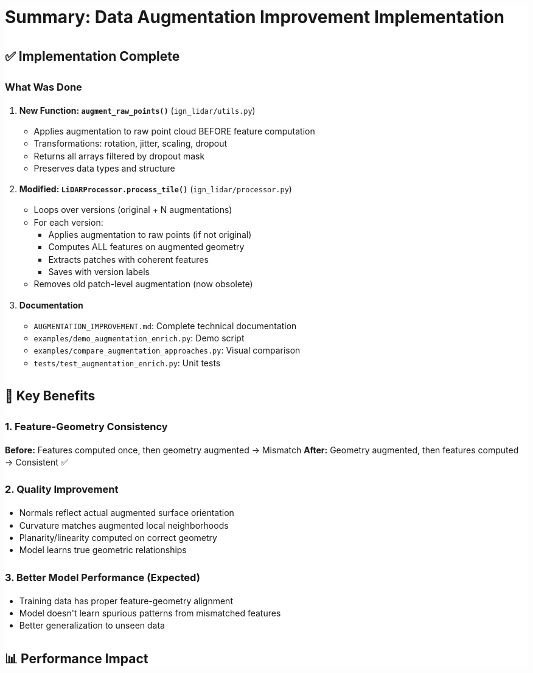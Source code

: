 # Summary: Data Augmentation Improvement Implementation

## ✅ Implementation Complete

### What Was Done

1. **New Function: `augment_raw_points()`** (`ign_lidar/utils.py`)

   - Applies augmentation to raw point cloud BEFORE feature computation
   - Transformations: rotation, jitter, scaling, dropout
   - Returns all arrays filtered by dropout mask
   - Preserves data types and structure

2. **Modified: `LiDARProcessor.process_tile()`** (`ign_lidar/processor.py`)

   - Loops over versions (original + N augmentations)
   - For each version:
     - Applies augmentation to raw points (if not original)
     - Computes ALL features on augmented geometry
     - Extracts patches with coherent features
     - Saves with version labels
   - Removes old patch-level augmentation (now obsolete)

3. **Documentation**
   - `AUGMENTATION_IMPROVEMENT.md`: Complete technical documentation
   - `examples/demo_augmentation_enrich.py`: Demo script
   - `examples/compare_augmentation_approaches.py`: Visual comparison
   - `tests/test_augmentation_enrich.py`: Unit tests

## 🎯 Key Benefits

### 1. Feature-Geometry Consistency

**Before:** Features computed once, then geometry augmented → Mismatch
**After:** Geometry augmented, then features computed → Consistent ✅

### 2. Quality Improvement

- Normals reflect actual augmented surface orientation
- Curvature matches augmented local neighborhoods
- Planarity/linearity computed on correct geometry
- Model learns true geometric relationships

### 3. Better Model Performance (Expected)

- Training data has proper feature-geometry alignment
- Model doesn't learn spurious patterns from mismatched features
- Better generalization to unseen data

## 📊 Performance Impact
